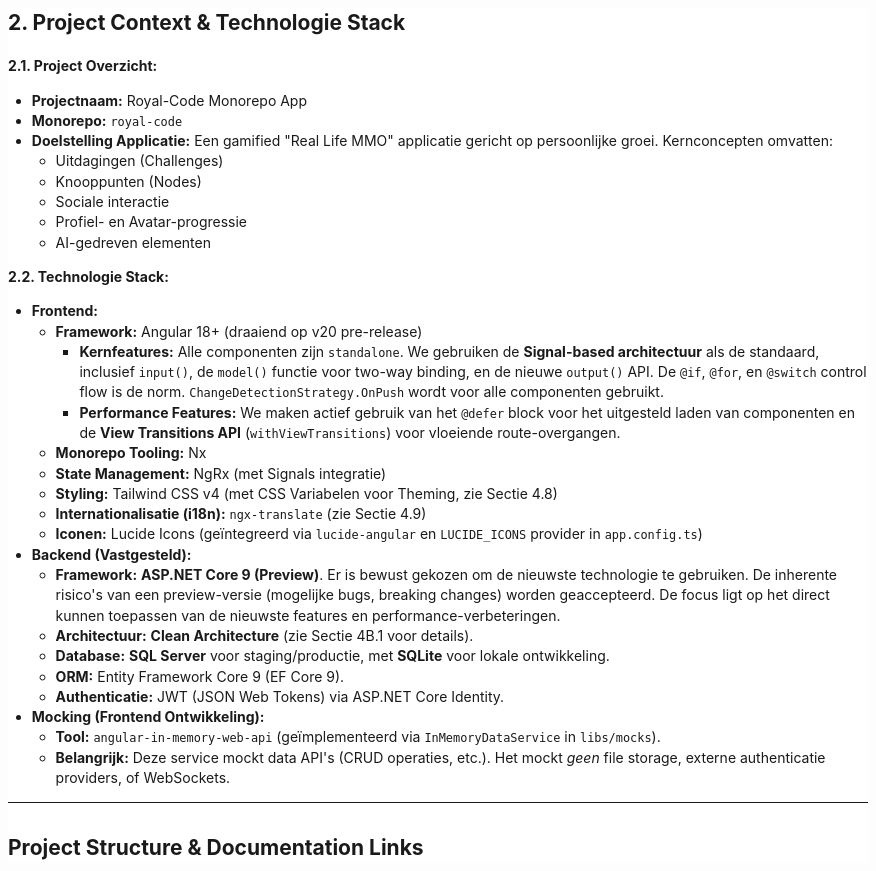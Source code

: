 

## 2. Project Context & Technologie Stack

**2.1. Project Overzicht:**

*   **Projectnaam:** Royal-Code Monorepo App
*   **Monorepo:** `royal-code`
*   **Doelstelling Applicatie:** Een gamified "Real Life MMO" applicatie gericht op persoonlijke groei. Kernconcepten omvatten:
    *   Uitdagingen (Challenges)
    *   Knooppunten (Nodes)
    *   Sociale interactie
    *   Profiel- en Avatar-progressie
    *   AI-gedreven elementen
    
**2.2. Technologie Stack:**

*   **Frontend:**
    *   **Framework:** Angular 18+ (draaiend op v20 pre-release)
        *   **Kernfeatures:** Alle componenten zijn `standalone`. We gebruiken de **Signal-based architectuur** als de standaard, inclusief `input()`, de `model()` functie voor two-way binding, en de nieuwe `output()` API. De `@if`, `@for`, en `@switch` control flow is de norm. `ChangeDetectionStrategy.OnPush` wordt voor alle componenten gebruikt.
        *   **Performance Features:** We maken actief gebruik van het `@defer` block voor het uitgesteld laden van componenten en de **View Transitions API** (`withViewTransitions`) voor vloeiende route-overgangen.
    *   **Monorepo Tooling:** Nx
    *   **State Management:** NgRx (met Signals integratie)
    *   **Styling:** Tailwind CSS v4 (met CSS Variabelen voor Theming, zie Sectie 4.8)
    *   **Internationalisatie (i18n):** `ngx-translate` (zie Sectie 4.9)
    *   **Iconen:** Lucide Icons (geïntegreerd via `lucide-angular` en `LUCIDE_ICONS` provider in `app.config.ts`)
*   **Backend (Vastgesteld):**
    *   **Framework:** **ASP.NET Core 9 (Preview)**. Er is bewust gekozen om de nieuwste technologie te gebruiken. De inherente risico's van een preview-versie (mogelijke bugs, breaking changes) worden geaccepteerd. De focus ligt op het direct kunnen toepassen van de nieuwste features en performance-verbeteringen.
    *   **Architectuur:** **Clean Architecture** (zie Sectie 4B.1 voor details).
    *   **Database:** **SQL Server** voor staging/productie, met **SQLite** voor lokale ontwikkeling.
    *   **ORM:** Entity Framework Core 9 (EF Core 9).
    *   **Authenticatie:** JWT (JSON Web Tokens) via ASP.NET Core Identity.
*   **Mocking (Frontend Ontwikkeling):**
    *   **Tool:** `angular-in-memory-web-api` (geïmplementeerd via `InMemoryDataService` in `libs/mocks`).
    *   **Belangrijk:** Deze service mockt data API's (CRUD operaties, etc.). Het mockt *geen* file storage, externe authenticatie providers, of WebSockets.


---

## Project Structure & Documentation Links
